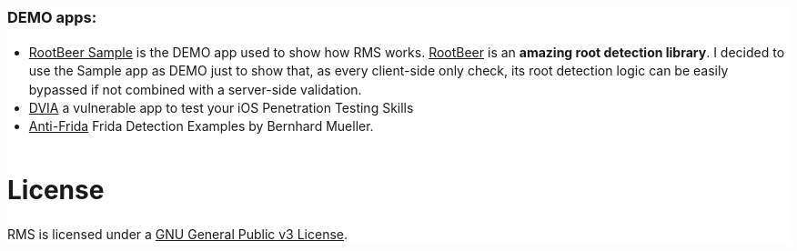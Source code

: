 
### DEMO apps:

* [RootBeer Sample](https://play.google.com/store/apps/details?id=com.scottyab.rootbeer.sample) is the DEMO app used to show how RMS works.
[RootBeer](https://github.com/scottyab/rootbeer) is an **amazing root detection library**. I decided to use the Sample app as DEMO just to show that, as every client-side only check, its root detection logic can be easily bypassed if not combined with a server-side validation. 
* [DVIA](http://damnvulnerableiosapp.com/) a vulnerable app to test your iOS Penetration Testing Skills
* [Anti-Frida](https://github.com/b-mueller/frida-detection-demo) Frida Detection Examples by Bernhard Mueller.

# License
RMS is licensed under a [GNU General Public v3 License](https://www.gnu.org/licenses/gpl-3.0.en.html).